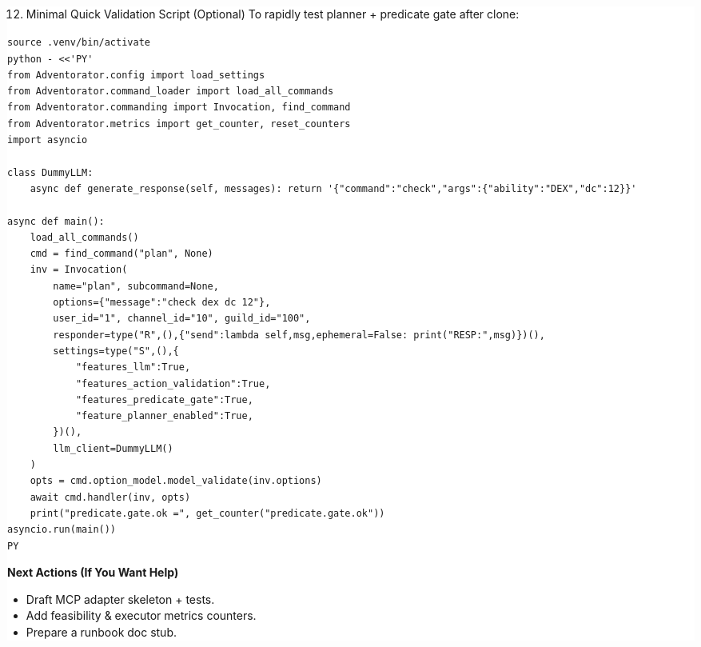 12. Minimal Quick Validation Script (Optional)
To rapidly test planner + predicate gate after clone:
```
source .venv/bin/activate
python - <<'PY'
from Adventorator.config import load_settings
from Adventorator.command_loader import load_all_commands
from Adventorator.commanding import Invocation, find_command
from Adventorator.metrics import get_counter, reset_counters
import asyncio

class DummyLLM:
    async def generate_response(self, messages): return '{"command":"check","args":{"ability":"DEX","dc":12}}'

async def main():
    load_all_commands()
    cmd = find_command("plan", None)
    inv = Invocation(
        name="plan", subcommand=None,
        options={"message":"check dex dc 12"},
        user_id="1", channel_id="10", guild_id="100",
        responder=type("R",(),{"send":lambda self,msg,ephemeral=False: print("RESP:",msg)})(),
        settings=type("S",(),{
            "features_llm":True,
            "features_action_validation":True,
            "features_predicate_gate":True,
            "feature_planner_enabled":True,
        })(),
        llm_client=DummyLLM()
    )
    opts = cmd.option_model.model_validate(inv.options)
    await cmd.handler(inv, opts)
    print("predicate.gate.ok =", get_counter("predicate.gate.ok"))
asyncio.run(main())
PY
```

**Next Actions (If You Want Help)**
- Draft MCP adapter skeleton + tests.
- Add feasibility & executor metrics counters.
- Prepare a runbook doc stub.